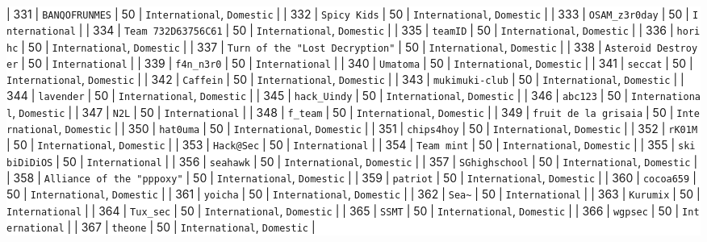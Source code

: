 | 331 | `BANQOFRUNMES` | 50 | `International`, `Domestic` |
| 332 | `Spicy Kids` | 50 | `International`, `Domestic` |
| 333 | `OSAM_z3r0day` | 50 | `International` |
| 334 | `Team 732D63756C61` | 50 | `International`, `Domestic` |
| 335 | `teamID` | 50 | `International`, `Domestic` |
| 336 | `horihc` | 50 | `International`, `Domestic` |
| 337 | `Turn of the "Lost Decryption"` | 50 | `International`, `Domestic` |
| 338 | `Asteroid Destroyer` | 50 | `International` |
| 339 | `f4n_n3r0` | 50 | `International` |
| 340 | `Umatoma` | 50 | `International`, `Domestic` |
| 341 | `seccat` | 50 | `International`, `Domestic` |
| 342 | `Caffein` | 50 | `International`, `Domestic` |
| 343 | `mukimuki-club` | 50 | `International`, `Domestic` |
| 344 | `lavender` | 50 | `International`, `Domestic` |
| 345 | `hack_Uindy` | 50 | `International`, `Domestic` |
| 346 | `abc123` | 50 | `International`, `Domestic` |
| 347 | `N2L` | 50 | `International` |
| 348 | `f_team` | 50 | `International`, `Domestic` |
| 349 | `fruit de la grisaia` | 50 | `International`, `Domestic` |
| 350 | `hat0uma` | 50 | `International`, `Domestic` |
| 351 | `chips4hoy` | 50 | `International`, `Domestic` |
| 352 | `rK01M` | 50 | `International`, `Domestic` |
| 353 | `Hack@Sec` | 50 | `International` |
| 354 | `Team mint` | 50 | `International`, `Domestic` |
| 355 | `skibiDiDiOS` | 50 | `International` |
| 356 | `seahawk` | 50 | `International`, `Domestic` |
| 357 | `SGhighschool` | 50 | `International`, `Domestic` |
| 358 | `Alliance of the "pppoxy"` | 50 | `International`, `Domestic` |
| 359 | `patriot` | 50 | `International`, `Domestic` |
| 360 | `cocoa659` | 50 | `International`, `Domestic` |
| 361 | `yoicha` | 50 | `International`, `Domestic` |
| 362 | `Sea~` | 50 | `International` |
| 363 | `Kurumix` | 50 | `International` |
| 364 | `Tux_sec` | 50 | `International`, `Domestic` |
| 365 | `SSMT` | 50 | `International`, `Domestic` |
| 366 | `wgpsec` | 50 | `International` |
| 367 | `theone` | 50 | `International`, `Domestic` |
